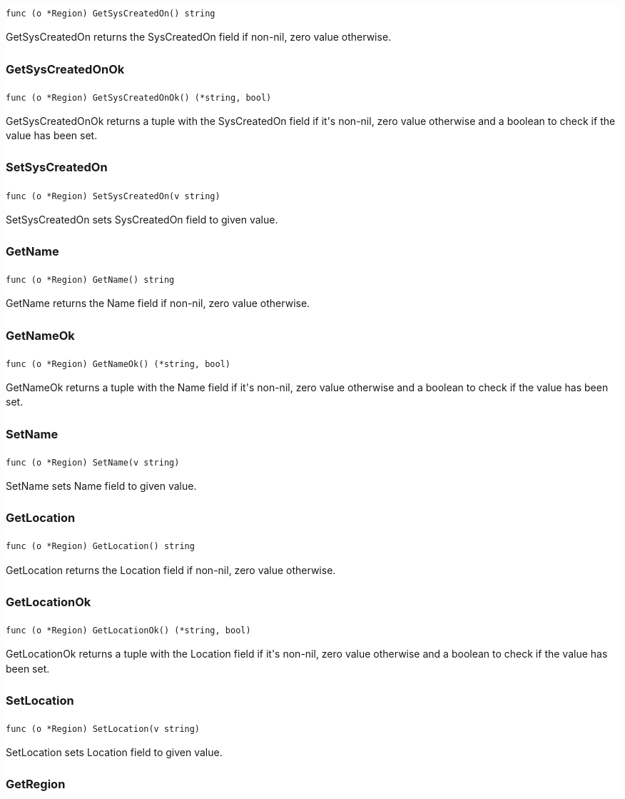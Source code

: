 `func (o *Region) GetSysCreatedOn() string`

GetSysCreatedOn returns the SysCreatedOn field if non-nil, zero value otherwise.

### GetSysCreatedOnOk

`func (o *Region) GetSysCreatedOnOk() (*string, bool)`

GetSysCreatedOnOk returns a tuple with the SysCreatedOn field if it's non-nil, zero value otherwise
and a boolean to check if the value has been set.

### SetSysCreatedOn

`func (o *Region) SetSysCreatedOn(v string)`

SetSysCreatedOn sets SysCreatedOn field to given value.


### GetName

`func (o *Region) GetName() string`

GetName returns the Name field if non-nil, zero value otherwise.

### GetNameOk

`func (o *Region) GetNameOk() (*string, bool)`

GetNameOk returns a tuple with the Name field if it's non-nil, zero value otherwise
and a boolean to check if the value has been set.

### SetName

`func (o *Region) SetName(v string)`

SetName sets Name field to given value.


### GetLocation

`func (o *Region) GetLocation() string`

GetLocation returns the Location field if non-nil, zero value otherwise.

### GetLocationOk

`func (o *Region) GetLocationOk() (*string, bool)`

GetLocationOk returns a tuple with the Location field if it's non-nil, zero value otherwise
and a boolean to check if the value has been set.

### SetLocation

`func (o *Region) SetLocation(v string)`

SetLocation sets Location field to given value.


### GetRegion
